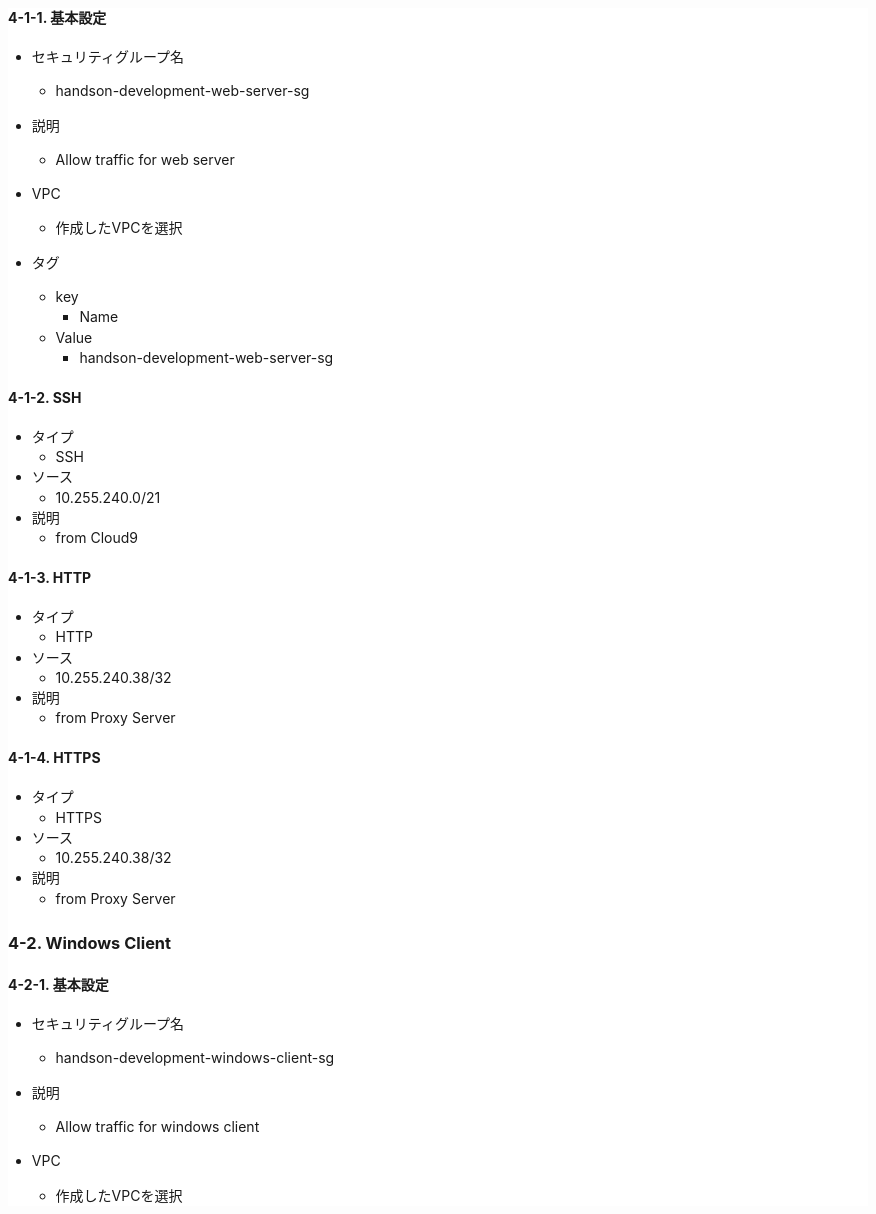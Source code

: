 #### 4-1-1. 基本設定

- セキュリティグループ名
  - handson-development-web-server-sg

- 説明
  - Allow traffic for web server

- VPC
  - 作成したVPCを選択

- タグ
  - key
    - Name
  - Value
    - handson-development-web-server-sg

#### 4-1-2. SSH

- タイプ
  - SSH
- ソース
  - 10.255.240.0/21
- 説明
  - from Cloud9

#### 4-1-3. HTTP

- タイプ
  - HTTP
- ソース
  - 10.255.240.38/32
- 説明
  - from Proxy Server

#### 4-1-4. HTTPS

- タイプ
  - HTTPS
- ソース
  - 10.255.240.38/32
- 説明
  - from Proxy Server

### 4-2. Windows Client

#### 4-2-1. 基本設定

- セキュリティグループ名
  - handson-development-windows-client-sg

- 説明
  - Allow traffic for windows client

- VPC
  - 作成したVPCを選択
